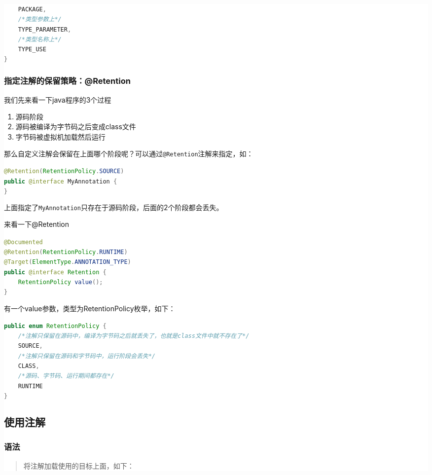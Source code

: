 ```java
    PACKAGE,
    /*类型参数上*/
    TYPE_PARAMETER,
    /*类型名称上*/
    TYPE_USE
}
```

### 指定注解的保留策略：@Retention

我们先来看一下java程序的3个过程

1.  源码阶段
2.  源码被编译为字节码之后变成class文件
3.  字节码被虚拟机加载然后运行

那么自定义注解会保留在上面哪个阶段呢？可以通过`@Retention`注解来指定，如：

```java
@Retention(RetentionPolicy.SOURCE)
public @interface MyAnnotation {
}
```

上面指定了`MyAnnotation`只存在于源码阶段，后面的2个阶段都会丢失。

来看一下@Retention

```java
@Documented
@Retention(RetentionPolicy.RUNTIME)
@Target(ElementType.ANNOTATION_TYPE)
public @interface Retention {
    RetentionPolicy value();
}
```

有一个value参数，类型为RetentionPolicy枚举，如下：

```java
public enum RetentionPolicy {
    /*注解只保留在源码中，编译为字节码之后就丢失了，也就是class文件中就不存在了*/
    SOURCE,
    /*注解只保留在源码和字节码中，运行阶段会丢失*/
    CLASS,
    /*源码、字节码、运行期间都存在*/
    RUNTIME
}
```

## 使用注解

### 语法

> 将注解加载使用的目标上面，如下：
